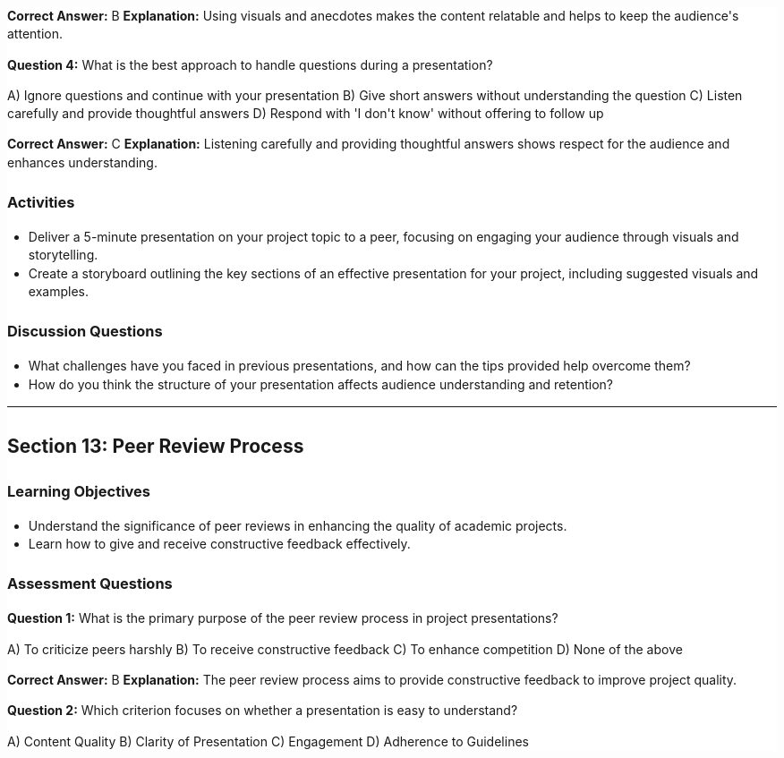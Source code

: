 **Correct Answer:** B
**Explanation:** Using visuals and anecdotes makes the content relatable and helps to keep the audience's attention.

**Question 4:** What is the best approach to handle questions during a presentation?

  A) Ignore questions and continue with your presentation
  B) Give short answers without understanding the question
  C) Listen carefully and provide thoughtful answers
  D) Respond with 'I don't know' without offering to follow up

**Correct Answer:** C
**Explanation:** Listening carefully and providing thoughtful answers shows respect for the audience and enhances understanding.

### Activities
- Deliver a 5-minute presentation on your project topic to a peer, focusing on engaging your audience through visuals and storytelling.
- Create a storyboard outlining the key sections of an effective presentation for your project, including suggested visuals and examples.

### Discussion Questions
- What challenges have you faced in previous presentations, and how can the tips provided help overcome them?
- How do you think the structure of your presentation affects audience understanding and retention?

---

## Section 13: Peer Review Process

### Learning Objectives
- Understand the significance of peer reviews in enhancing the quality of academic projects.
- Learn how to give and receive constructive feedback effectively.

### Assessment Questions

**Question 1:** What is the primary purpose of the peer review process in project presentations?

  A) To criticize peers harshly
  B) To receive constructive feedback
  C) To enhance competition
  D) None of the above

**Correct Answer:** B
**Explanation:** The peer review process aims to provide constructive feedback to improve project quality.

**Question 2:** Which criterion focuses on whether a presentation is easy to understand?

  A) Content Quality
  B) Clarity of Presentation
  C) Engagement
  D) Adherence to Guidelines
